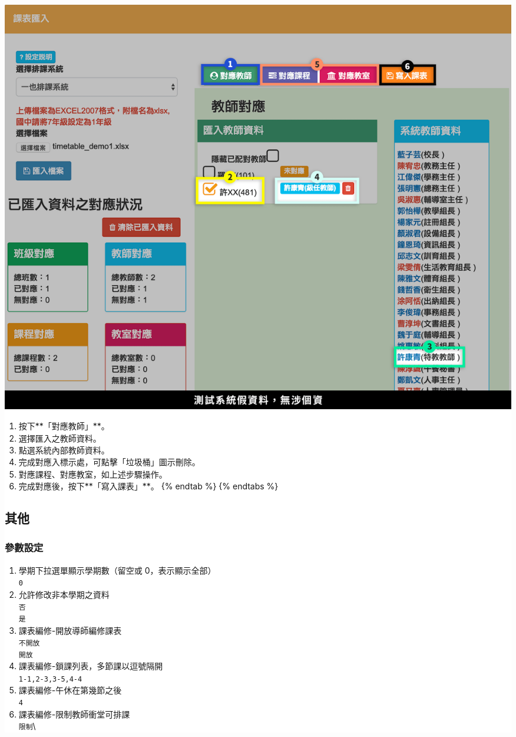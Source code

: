 ![](../.gitbook/assets/semester-timetable6.png)

1. 按下**「對應教師」**。
2. 選擇匯入之教師資料。
3. 點選系統內部教師資料。
4. 完成對應入標示處，可點擊「垃圾桶」圖示刪除。
5. 對應課程、對應教室，如上述步驟操作。
6. 完成對應後，按下**「寫入課表」**。
{% endtab %}
{% endtabs %}

## 其他

### 參數設定

1. 學期下拉選單顯示學期數（留空或 0，表示顯示全部）\
   `0`
2. 允許修改非本學期之資料\
   `否`\
   `是`
3. 課表編修-開放導師編修課表\
   `不開放`\
   `開放`
4. 課表編修-鎖課列表，多節課以逗號隔開\
   `1-1,2-3,3-5,4-4`
5. 課表編修-午休在第幾節之後\
   `4`
6. 課表編修-限制教師衝堂可排課\
   `限制`\
